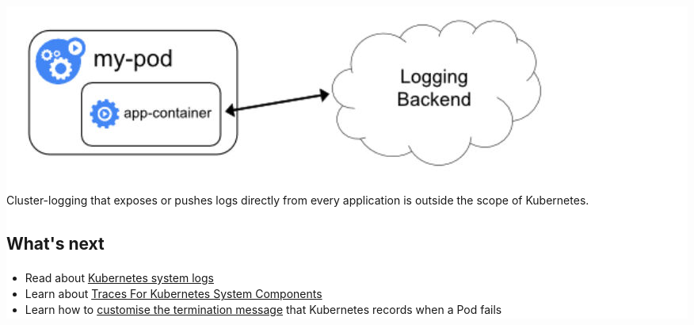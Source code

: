 ![281789b63f5b881b758c453de5917d3d_MD5](Images/281789b63f5b881b758c453de5917d3d_MD5.jpeg)

Cluster-logging that exposes or pushes logs directly from every application is outside the scope of Kubernetes.

## What's next[](https://kubernetes.io/docs/concepts/cluster-administration/logging/#what-s-next)

- Read about [Kubernetes system logs](https://kubernetes.io/docs/concepts/cluster-administration/system-logs/)
- Learn about [Traces For Kubernetes System Components](https://kubernetes.io/docs/concepts/cluster-administration/system-traces/)
- Learn how to [customise the termination message](https://kubernetes.io/docs/tasks/debug/debug-application/determine-reason-pod-failure/#customizing-the-termination-message) that Kubernetes records when a Pod fails